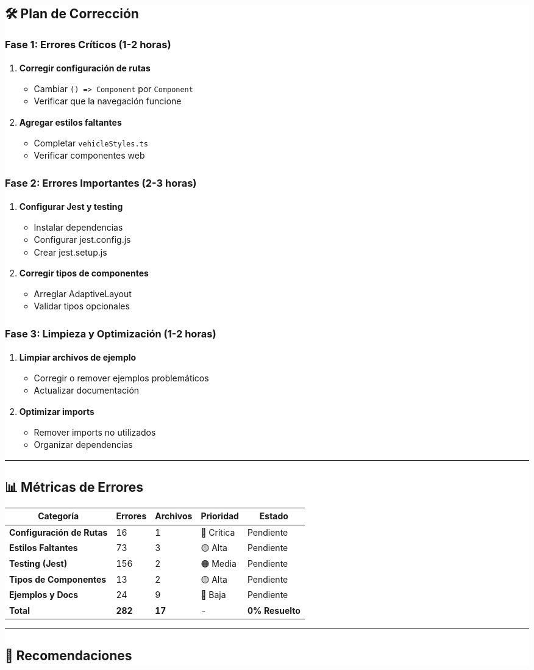 ## 🛠️ **Plan de Corrección**

### **Fase 1: Errores Críticos (1-2 horas)**
1. **Corregir configuración de rutas**
   - Cambiar `() => Component` por `Component`
   - Verificar que la navegación funcione

2. **Agregar estilos faltantes**
   - Completar `vehicleStyles.ts`
   - Verificar componentes web

### **Fase 2: Errores Importantes (2-3 horas)**
1. **Configurar Jest y testing**
   - Instalar dependencias
   - Configurar jest.config.js
   - Crear jest.setup.js

2. **Corregir tipos de componentes**
   - Arreglar AdaptiveLayout
   - Validar tipos opcionales

### **Fase 3: Limpieza y Optimización (1-2 horas)**
1. **Limpiar archivos de ejemplo**
   - Corregir o remover ejemplos problemáticos
   - Actualizar documentación

2. **Optimizar imports**
   - Remover imports no utilizados
   - Organizar dependencias

---

## 📊 **Métricas de Errores**

| Categoría | Errores | Archivos | Prioridad | Estado |
|-----------|---------|----------|-----------|---------|
| **Configuración de Rutas** | 16 | 1 | 🔴 Crítica | Pendiente |
| **Estilos Faltantes** | 73 | 3 | 🟡 Alta | Pendiente |
| **Testing (Jest)** | 156 | 2 | 🟠 Media | Pendiente |
| **Tipos de Componentes** | 13 | 2 | 🟡 Alta | Pendiente |
| **Ejemplos y Docs** | 24 | 9 | 🔵 Baja | Pendiente |
| **Total** | **282** | **17** | - | **0% Resuelto** |

---

## 🎯 **Recomendaciones**
